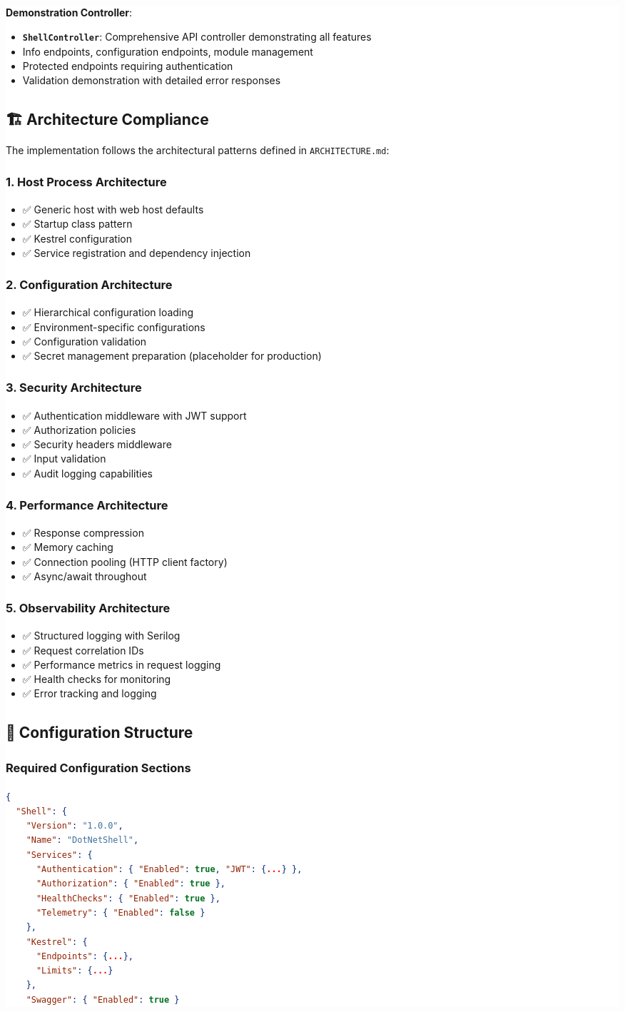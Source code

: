 **Demonstration Controller**:
- **`ShellController`**: Comprehensive API controller demonstrating all features
- Info endpoints, configuration endpoints, module management
- Protected endpoints requiring authentication
- Validation demonstration with detailed error responses

## 🏗️ Architecture Compliance

The implementation follows the architectural patterns defined in `ARCHITECTURE.md`:

### 1. **Host Process Architecture**
- ✅ Generic host with web host defaults
- ✅ Startup class pattern
- ✅ Kestrel configuration
- ✅ Service registration and dependency injection

### 2. **Configuration Architecture**
- ✅ Hierarchical configuration loading
- ✅ Environment-specific configurations
- ✅ Configuration validation
- ✅ Secret management preparation (placeholder for production)

### 3. **Security Architecture**
- ✅ Authentication middleware with JWT support
- ✅ Authorization policies
- ✅ Security headers middleware
- ✅ Input validation
- ✅ Audit logging capabilities

### 4. **Performance Architecture**
- ✅ Response compression
- ✅ Memory caching
- ✅ Connection pooling (HTTP client factory)
- ✅ Async/await throughout

### 5. **Observability Architecture**
- ✅ Structured logging with Serilog
- ✅ Request correlation IDs
- ✅ Performance metrics in request logging
- ✅ Health checks for monitoring
- ✅ Error tracking and logging

## 🔧 Configuration Structure

### Required Configuration Sections

```json
{
  "Shell": {
    "Version": "1.0.0",
    "Name": "DotNetShell",
    "Services": {
      "Authentication": { "Enabled": true, "JWT": {...} },
      "Authorization": { "Enabled": true },
      "HealthChecks": { "Enabled": true },
      "Telemetry": { "Enabled": false }
    },
    "Kestrel": {
      "Endpoints": {...},
      "Limits": {...}
    },
    "Swagger": { "Enabled": true }
```